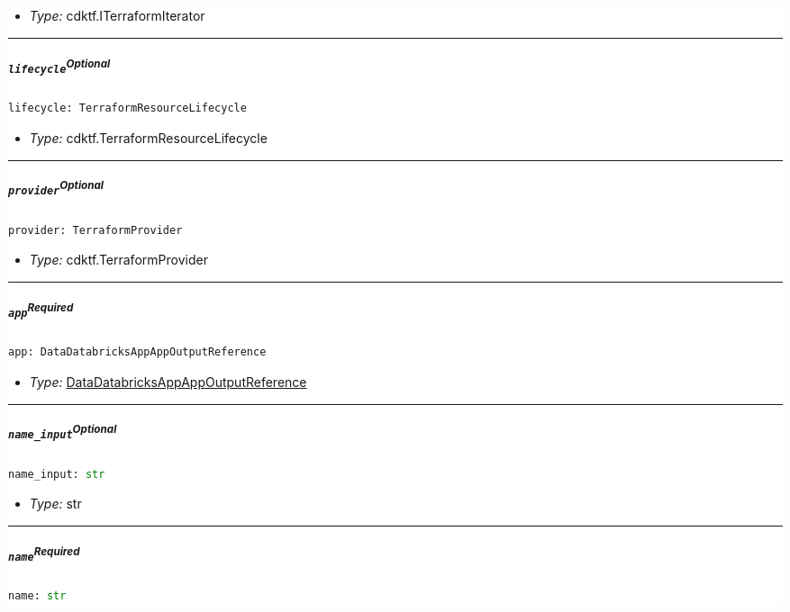 - *Type:* cdktf.ITerraformIterator

---

##### `lifecycle`<sup>Optional</sup> <a name="lifecycle" id="@cdktf/provider-databricks.dataDatabricksApp.DataDatabricksApp.property.lifecycle"></a>

```python
lifecycle: TerraformResourceLifecycle
```

- *Type:* cdktf.TerraformResourceLifecycle

---

##### `provider`<sup>Optional</sup> <a name="provider" id="@cdktf/provider-databricks.dataDatabricksApp.DataDatabricksApp.property.provider"></a>

```python
provider: TerraformProvider
```

- *Type:* cdktf.TerraformProvider

---

##### `app`<sup>Required</sup> <a name="app" id="@cdktf/provider-databricks.dataDatabricksApp.DataDatabricksApp.property.app"></a>

```python
app: DataDatabricksAppAppOutputReference
```

- *Type:* <a href="#@cdktf/provider-databricks.dataDatabricksApp.DataDatabricksAppAppOutputReference">DataDatabricksAppAppOutputReference</a>

---

##### `name_input`<sup>Optional</sup> <a name="name_input" id="@cdktf/provider-databricks.dataDatabricksApp.DataDatabricksApp.property.nameInput"></a>

```python
name_input: str
```

- *Type:* str

---

##### `name`<sup>Required</sup> <a name="name" id="@cdktf/provider-databricks.dataDatabricksApp.DataDatabricksApp.property.name"></a>

```python
name: str
```
